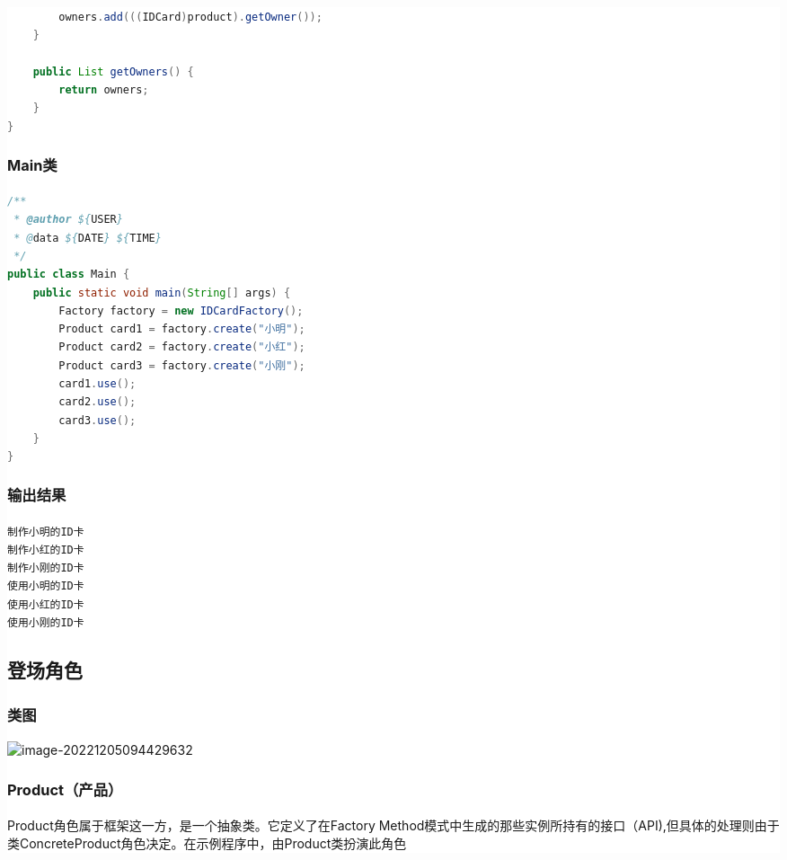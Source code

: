 ```java
        owners.add(((IDCard)product).getOwner());
    }

    public List getOwners() {
        return owners;
    }
}
```

### Main类

```java
/**
 * @author ${USER}
 * @data ${DATE} ${TIME}
 */
public class Main {
    public static void main(String[] args) {
        Factory factory = new IDCardFactory();
        Product card1 = factory.create("小明");
        Product card2 = factory.create("小红");
        Product card3 = factory.create("小刚");
        card1.use();
        card2.use();
        card3.use();
    }
}
```

### 输出结果

```
制作小明的ID卡
制作小红的ID卡
制作小刚的ID卡
使用小明的ID卡
使用小红的ID卡
使用小刚的ID卡
```

## 登场角色

### 类图

![image-20221205094429632](C:\Users\Yuukin\AppData\Roaming\Typora\typora-user-images\image-20221205094429632.png)

### Product（产品）

Product角色属于框架这一方，是一个抽象类。它定义了在Factory Method模式中生成的那些实例所持有的接口（API),但具体的处理则由于类ConcreteProduct角色决定。在示例程序中，由Product类扮演此角色
